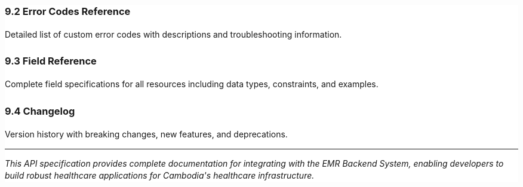 ### 9.2 Error Codes Reference

Detailed list of custom error codes with descriptions and troubleshooting information.

### 9.3 Field Reference

Complete field specifications for all resources including data types, constraints, and examples.

### 9.4 Changelog

Version history with breaking changes, new features, and deprecations.

---

*This API specification provides complete documentation for integrating with the EMR Backend System, enabling developers to build robust healthcare applications for Cambodia's healthcare infrastructure.*